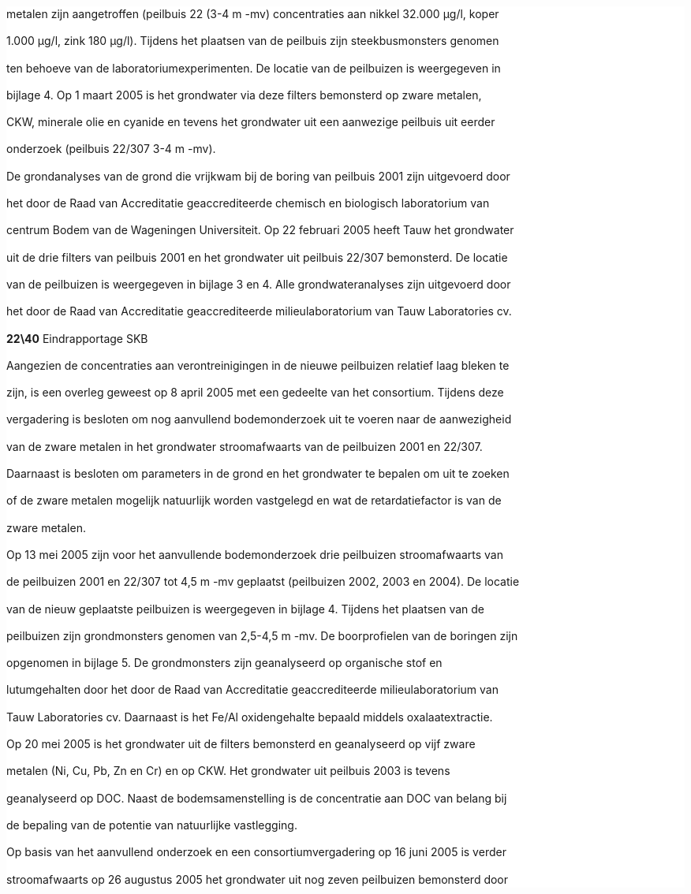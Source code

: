 metalen zijn aangetroffen (peilbuis 22 (3-4 m -mv) concentraties aan nikkel 32.000 μg/l, koper 

1.000 μg/l, zink 180 μg/l). Tijdens het plaatsen van de peilbuis zijn steekbusmonsters genomen 

ten behoeve van de laboratoriumexperimenten. De locatie van de peilbuizen is weergegeven in 

bijlage 4. Op 1 maart 2005 is het grondwater via deze filters bemonsterd op zware metalen, 

CKW, minerale olie en cyanide en tevens het grondwater uit een aanwezige peilbuis uit eerder 

onderzoek (peilbuis 22/307 3-4 m -mv). 

De grondanalyses van de grond die vrijkwam bij de boring van peilbuis 2001 zijn uitgevoerd door 

het door de Raad van Accreditatie geaccrediteerde chemisch en biologisch laboratorium van 

centrum Bodem van de Wageningen Universiteit. Op 22 februari 2005 heeft Tauw het grondwater 

uit de drie filters van peilbuis 2001 en het grondwater uit peilbuis 22/307 bemonsterd. De locatie 

van de peilbuizen is weergegeven in bijlage 3 en 4. Alle grondwateranalyses zijn uitgevoerd door 

het door de Raad van Accreditatie geaccrediteerde milieulaboratorium van Tauw Laboratories cv. 


**22\40** Eindrapportage SKB 

Aangezien de concentraties aan verontreinigingen in de nieuwe peilbuizen relatief laag bleken te 

zijn, is een overleg geweest op 8 april 2005 met een gedeelte van het consortium. Tijdens deze 

vergadering is besloten om nog aanvullend bodemonderzoek uit te voeren naar de aanwezigheid 

van de zware metalen in het grondwater stroomafwaarts van de peilbuizen 2001 en 22/307. 

Daarnaast is besloten om parameters in de grond en het grondwater te bepalen om uit te zoeken 

of de zware metalen mogelijk natuurlijk worden vastgelegd en wat de retardatiefactor is van de 

zware metalen. 

Op 13 mei 2005 zijn voor het aanvullende bodemonderzoek drie peilbuizen stroomafwaarts van 

de peilbuizen 2001 en 22/307 tot 4,5 m -mv geplaatst (peilbuizen 2002, 2003 en 2004). De locatie 

van de nieuw geplaatste peilbuizen is weergegeven in bijlage 4. Tijdens het plaatsen van de 

peilbuizen zijn grondmonsters genomen van 2,5-4,5 m -mv. De boorprofielen van de boringen zijn 

opgenomen in bijlage 5. De grondmonsters zijn geanalyseerd op organische stof en 

lutumgehalten door het door de Raad van Accreditatie geaccrediteerde milieulaboratorium van 

Tauw Laboratories cv. Daarnaast is het Fe/Al oxidengehalte bepaald middels oxalaatextractie. 

Op 20 mei 2005 is het grondwater uit de filters bemonsterd en geanalyseerd op vijf zware 

metalen (Ni, Cu, Pb, Zn en Cr) en op CKW. Het grondwater uit peilbuis 2003 is tevens 

geanalyseerd op DOC. Naast de bodemsamenstelling is de concentratie aan DOC van belang bij 

de bepaling van de potentie van natuurlijke vastlegging. 

Op basis van het aanvullend onderzoek en een consortiumvergadering op 16 juni 2005 is verder 

stroomafwaarts op 26 augustus 2005 het grondwater uit nog zeven peilbuizen bemonsterd door 
